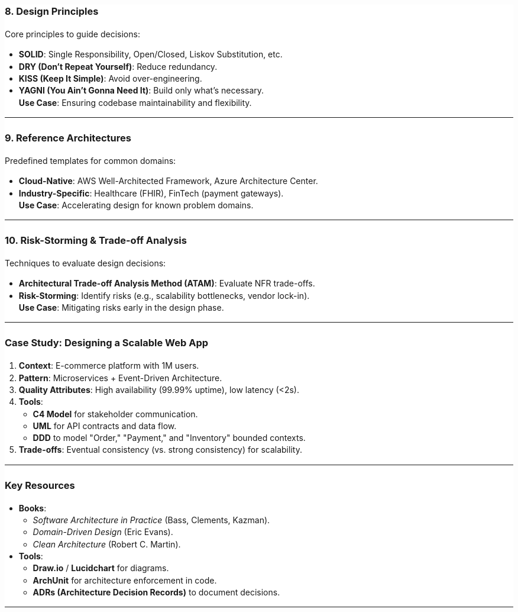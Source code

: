 
### **8. Design Principles**  
Core principles to guide decisions:  
- **SOLID**: Single Responsibility, Open/Closed, Liskov Substitution, etc.  
- **DRY (Don’t Repeat Yourself)**: Reduce redundancy.  
- **KISS (Keep It Simple)**: Avoid over-engineering.  
- **YAGNI (You Ain’t Gonna Need It)**: Build only what’s necessary.  
**Use Case**: Ensuring codebase maintainability and flexibility.

---

### **9. Reference Architectures**  
Predefined templates for common domains:  
- **Cloud-Native**: AWS Well-Architected Framework, Azure Architecture Center.  
- **Industry-Specific**: Healthcare (FHIR), FinTech (payment gateways).  
**Use Case**: Accelerating design for known problem domains.

---

### **10. Risk-Storming & Trade-off Analysis**  
Techniques to evaluate design decisions:  
- **Architectural Trade-off Analysis Method (ATAM)**: Evaluate NFR trade-offs.  
- **Risk-Storming**: Identify risks (e.g., scalability bottlenecks, vendor lock-in).  
**Use Case**: Mitigating risks early in the design phase.

---

### **Case Study: Designing a Scalable Web App**  
1. **Context**: E-commerce platform with 1M users.  
2. **Pattern**: Microservices + Event-Driven Architecture.  
3. **Quality Attributes**: High availability (99.99% uptime), low latency (<2s).  
4. **Tools**:  
   - **C4 Model** for stakeholder communication.  
   - **UML** for API contracts and data flow.  
   - **DDD** to model "Order," "Payment," and "Inventory" bounded contexts.  
5. **Trade-offs**: Eventual consistency (vs. strong consistency) for scalability.

---

### **Key Resources**  
- **Books**:  
  - *Software Architecture in Practice* (Bass, Clements, Kazman).  
  - *Domain-Driven Design* (Eric Evans).  
  - *Clean Architecture* (Robert C. Martin).  
- **Tools**:  
  - **Draw.io** / **Lucidchart** for diagrams.  
  - **ArchUnit** for architecture enforcement in code.  
  - **ADRs (Architecture Decision Records)** to document decisions.

---
